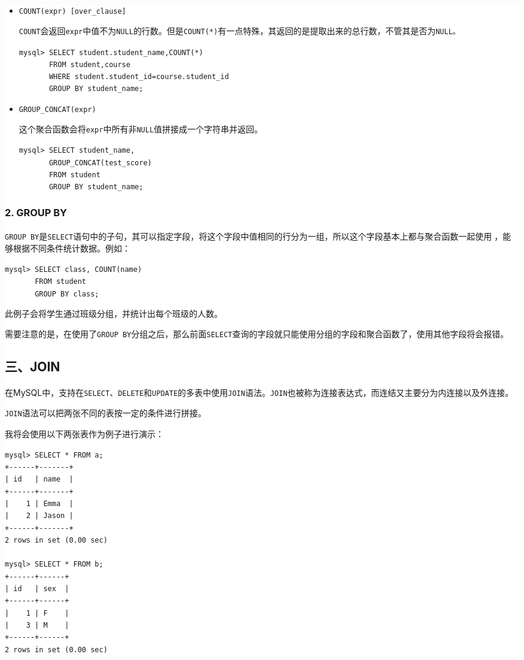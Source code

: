 - `COUNT(expr) [over_clause]`

  `COUNT`会返回`expr`中值不为`NULL`的行数。但是`COUNT(*)`有一点特殊，其返回的是提取出来的总行数，不管其是否为`NULL。`

  ```mysql
  mysql> SELECT student.student_name,COUNT(*)
         FROM student,course
         WHERE student.student_id=course.student_id
         GROUP BY student_name;
  ```

- `GROUP_CONCAT(expr)`

  这个聚合函数会将`expr`中所有非`NULL`值拼接成一个字符串并返回。

  ```mysql
  mysql> SELECT student_name,
         GROUP_CONCAT(test_score)
         FROM student
         GROUP BY student_name;
  ```

### 2. GROUP BY

`GROUP BY`是`SELECT`语句中的子句，其可以指定字段，将这个字段中值相同的行分为一组，所以这个字段基本上都与聚合函数一起使用 ，能够根据不同条件统计数据。例如：

```mysql
mysql> SELECT class, COUNT(name)
       FROM student
       GROUP BY class;
```

此例子会将学生通过班级分组，并统计出每个班级的人数。

需要注意的是，在使用了`GROUP BY`分组之后，那么前面`SELECT`查询的字段就只能使用分组的字段和聚合函数了，使用其他字段将会报错。

## 三、JOIN

在MySQL中，支持在`SELECT`、`DELETE`和`UPDATE`的多表中使用`JOIN`语法。`JOIN`也被称为连接表达式，而连结又主要分为内连接以及外连接。

`JOIN`语法可以把两张不同的表按一定的条件进行拼接。

我将会使用以下两张表作为例子进行演示：

```mysql
mysql> SELECT * FROM a;
+------+-------+
| id   | name  |
+------+-------+
|    1 | Emma  |
|    2 | Jason |
+------+-------+
2 rows in set (0.00 sec)

mysql> SELECT * FROM b;
+------+------+
| id   | sex  |
+------+------+
|    1 | F    |
|    3 | M    |
+------+------+
2 rows in set (0.00 sec)
```
